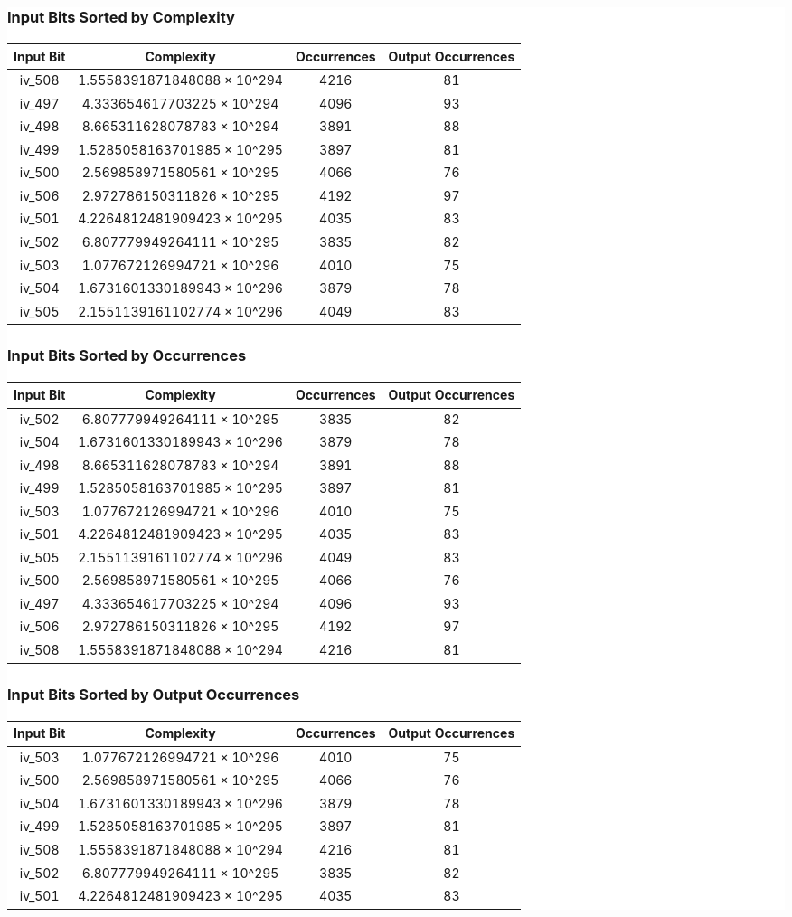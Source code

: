 ### Input Bits Sorted by Complexity

| Input Bit | Complexity | Occurrences | Output Occurrences |
|:---------:|:----------:|:-----------:|:------------------:|
| iv_508 | 1.5558391871848088 × 10^294 | 4216 | 81 |
| iv_497 | 4.333654617703225 × 10^294 | 4096 | 93 |
| iv_498 | 8.665311628078783 × 10^294 | 3891 | 88 |
| iv_499 | 1.5285058163701985 × 10^295 | 3897 | 81 |
| iv_500 | 2.569858971580561 × 10^295 | 4066 | 76 |
| iv_506 | 2.972786150311826 × 10^295 | 4192 | 97 |
| iv_501 | 4.2264812481909423 × 10^295 | 4035 | 83 |
| iv_502 | 6.807779949264111 × 10^295 | 3835 | 82 |
| iv_503 | 1.077672126994721 × 10^296 | 4010 | 75 |
| iv_504 | 1.6731601330189943 × 10^296 | 3879 | 78 |
| iv_505 | 2.1551139161102774 × 10^296 | 4049 | 83 |

### Input Bits Sorted by Occurrences

| Input Bit | Complexity | Occurrences | Output Occurrences |
|:---------:|:----------:|:-----------:|:------------------:|
| iv_502 | 6.807779949264111 × 10^295 | 3835 | 82 |
| iv_504 | 1.6731601330189943 × 10^296 | 3879 | 78 |
| iv_498 | 8.665311628078783 × 10^294 | 3891 | 88 |
| iv_499 | 1.5285058163701985 × 10^295 | 3897 | 81 |
| iv_503 | 1.077672126994721 × 10^296 | 4010 | 75 |
| iv_501 | 4.2264812481909423 × 10^295 | 4035 | 83 |
| iv_505 | 2.1551139161102774 × 10^296 | 4049 | 83 |
| iv_500 | 2.569858971580561 × 10^295 | 4066 | 76 |
| iv_497 | 4.333654617703225 × 10^294 | 4096 | 93 |
| iv_506 | 2.972786150311826 × 10^295 | 4192 | 97 |
| iv_508 | 1.5558391871848088 × 10^294 | 4216 | 81 |

### Input Bits Sorted by Output Occurrences

| Input Bit | Complexity | Occurrences | Output Occurrences |
|:---------:|:----------:|:-----------:|:------------------:|
| iv_503 | 1.077672126994721 × 10^296 | 4010 | 75 |
| iv_500 | 2.569858971580561 × 10^295 | 4066 | 76 |
| iv_504 | 1.6731601330189943 × 10^296 | 3879 | 78 |
| iv_499 | 1.5285058163701985 × 10^295 | 3897 | 81 |
| iv_508 | 1.5558391871848088 × 10^294 | 4216 | 81 |
| iv_502 | 6.807779949264111 × 10^295 | 3835 | 82 |
| iv_501 | 4.2264812481909423 × 10^295 | 4035 | 83 |